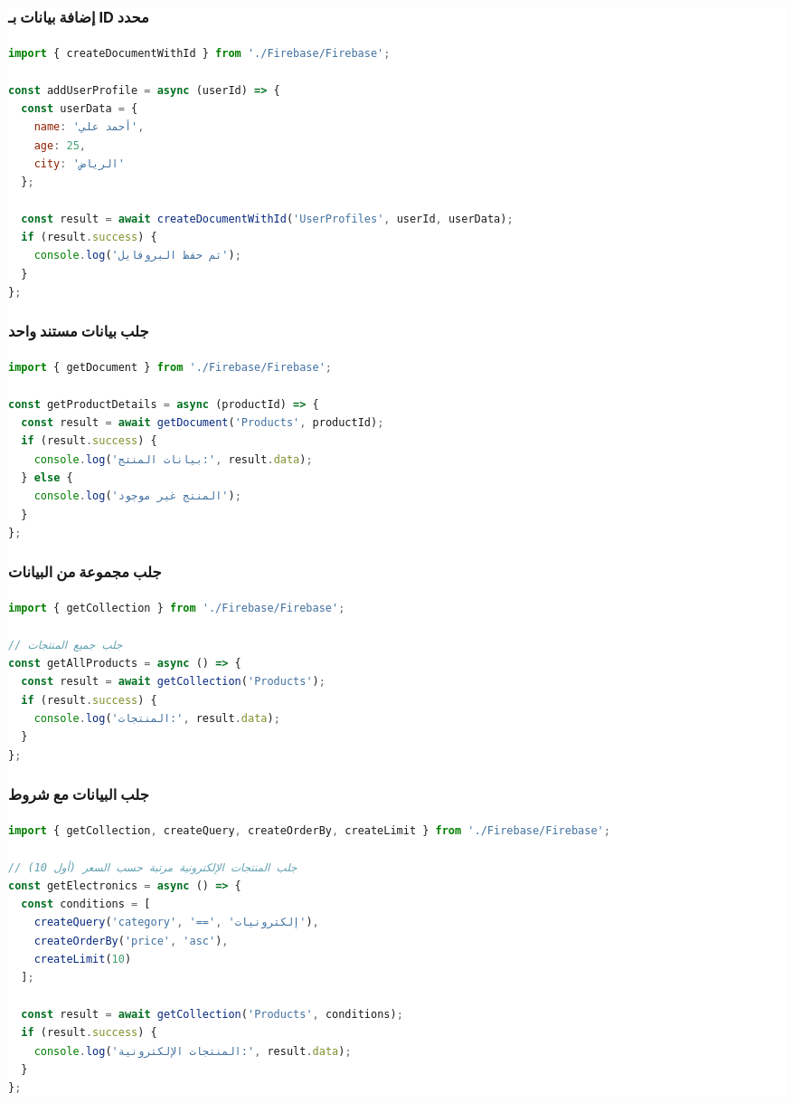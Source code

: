 ### إضافة بيانات بـ ID محدد
```javascript
import { createDocumentWithId } from './Firebase/Firebase';

const addUserProfile = async (userId) => {
  const userData = {
    name: 'أحمد علي',
    age: 25,
    city: 'الرياض'
  };
  
  const result = await createDocumentWithId('UserProfiles', userId, userData);
  if (result.success) {
    console.log('تم حفظ البروفايل');
  }
};
```

### جلب بيانات مستند واحد
```javascript
import { getDocument } from './Firebase/Firebase';

const getProductDetails = async (productId) => {
  const result = await getDocument('Products', productId);
  if (result.success) {
    console.log('بيانات المنتج:', result.data);
  } else {
    console.log('المنتج غير موجود');
  }
};
```

### جلب مجموعة من البيانات
```javascript
import { getCollection } from './Firebase/Firebase';

// جلب جميع المنتجات
const getAllProducts = async () => {
  const result = await getCollection('Products');
  if (result.success) {
    console.log('المنتجات:', result.data);
  }
};
```

### جلب البيانات مع شروط
```javascript
import { getCollection, createQuery, createOrderBy, createLimit } from './Firebase/Firebase';

// جلب المنتجات الإلكترونية مرتبة حسب السعر (أول 10)
const getElectronics = async () => {
  const conditions = [
    createQuery('category', '==', 'إلكترونيات'),
    createOrderBy('price', 'asc'),
    createLimit(10)
  ];
  
  const result = await getCollection('Products', conditions);
  if (result.success) {
    console.log('المنتجات الإلكترونية:', result.data);
  }
};
```
